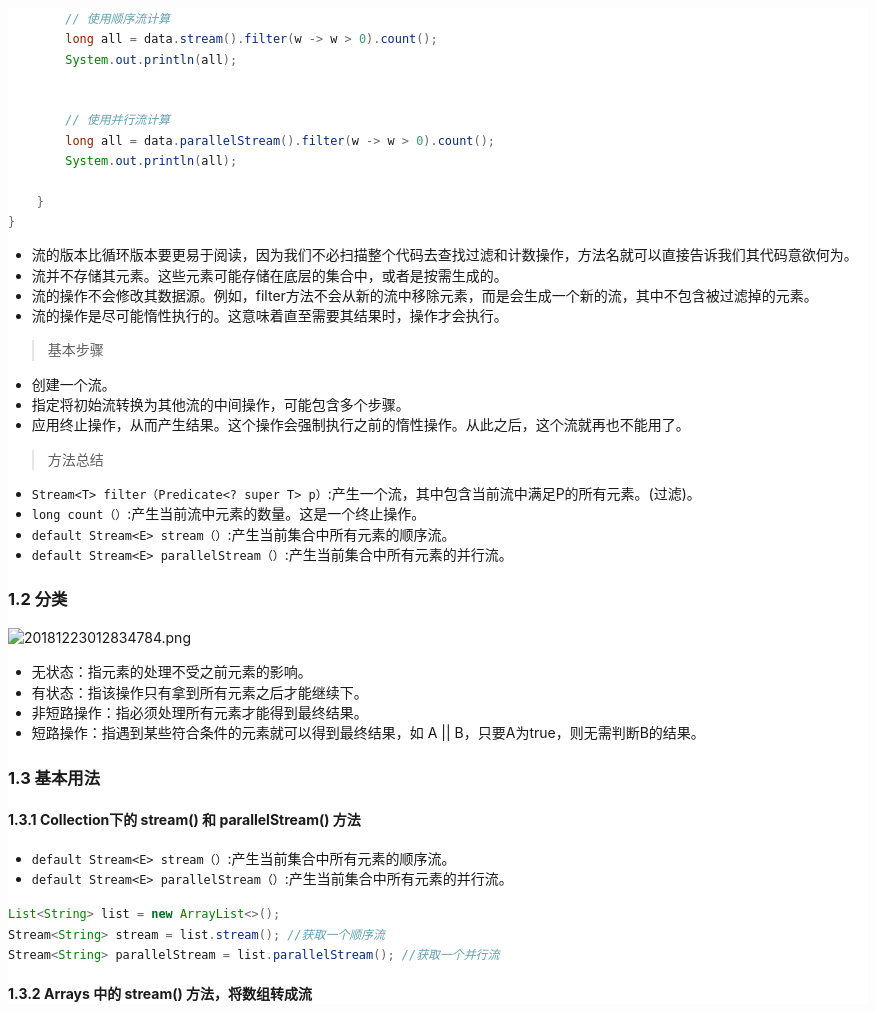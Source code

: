 ```java
        // 使用顺序流计算
        long all = data.stream().filter(w -> w > 0).count();
        System.out.println(all);


        // 使用并行流计算
        long all = data.parallelStream().filter(w -> w > 0).count();
        System.out.println(all);

    }
}
```

- 流的版本比循环版本要更易于阅读，因为我们不必扫描整个代码去查找过滤和计数操作，方法名就可以直接告诉我们其代码意欲何为。
- 流并不存储其元素。这些元素可能存储在底层的集合中，或者是按需生成的。
- 流的操作不会修改其数据源。例如，filter方法不会从新的流中移除元素，而是会生成一个新的流，其中不包含被过滤掉的元素。
- 流的操作是尽可能惰性执行的。这意味着直至需要其结果时，操作才会执行。

> 基本步骤


- 创建一个流。
- 指定将初始流转换为其他流的中间操作，可能包含多个步骤。
- 应用终止操作，从而产生结果。这个操作会强制执行之前的惰性操作。从此之后，这个流就再也不能用了。

> 方法总结


- `Stream<T> filter（Predicate<? super T> p）`:产生一个流，其中包含当前流中满足P的所有元素。(过滤)。
- `long count（）`:产生当前流中元素的数量。这是一个终止操作。
- `default Stream<E> stream（）`:产生当前集合中所有元素的顺序流。
- `default Stream<E> parallelStream（）`:产生当前集合中所有元素的并行流。

### 1.2 分类
![20181223012834784.png](https://cdn.nlark.com/yuque/0/2022/png/12426173/1644580269366-d0fb9959-6318-494d-8230-b77e889feced.png#clientId=u76365012-2072-4&from=ui&id=uae37ea3c&originHeight=290&originWidth=860&originalType=binary&ratio=1&rotation=0&showTitle=false&size=35355&status=done&style=none&taskId=u47f728a7-cb94-435a-bdb4-352632576ac&title=)

- 无状态：指元素的处理不受之前元素的影响。
- 有状态：指该操作只有拿到所有元素之后才能继续下。
- 非短路操作：指必须处理所有元素才能得到最终结果。
- 短路操作：指遇到某些符合条件的元素就可以得到最终结果，如 A || B，只要A为true，则无需判断B的结果。

### 1.3 基本用法

#### 1.3.1 Collection下的 stream() 和 parallelStream() 方法

- `default Stream<E> stream（）`:产生当前集合中所有元素的顺序流。
- `default Stream<E> parallelStream（）`:产生当前集合中所有元素的并行流。

```java
List<String> list = new ArrayList<>();
Stream<String> stream = list.stream(); //获取一个顺序流
Stream<String> parallelStream = list.parallelStream(); //获取一个并行流
```

#### 1.3.2 Arrays 中的 stream() 方法，将数组转成流

